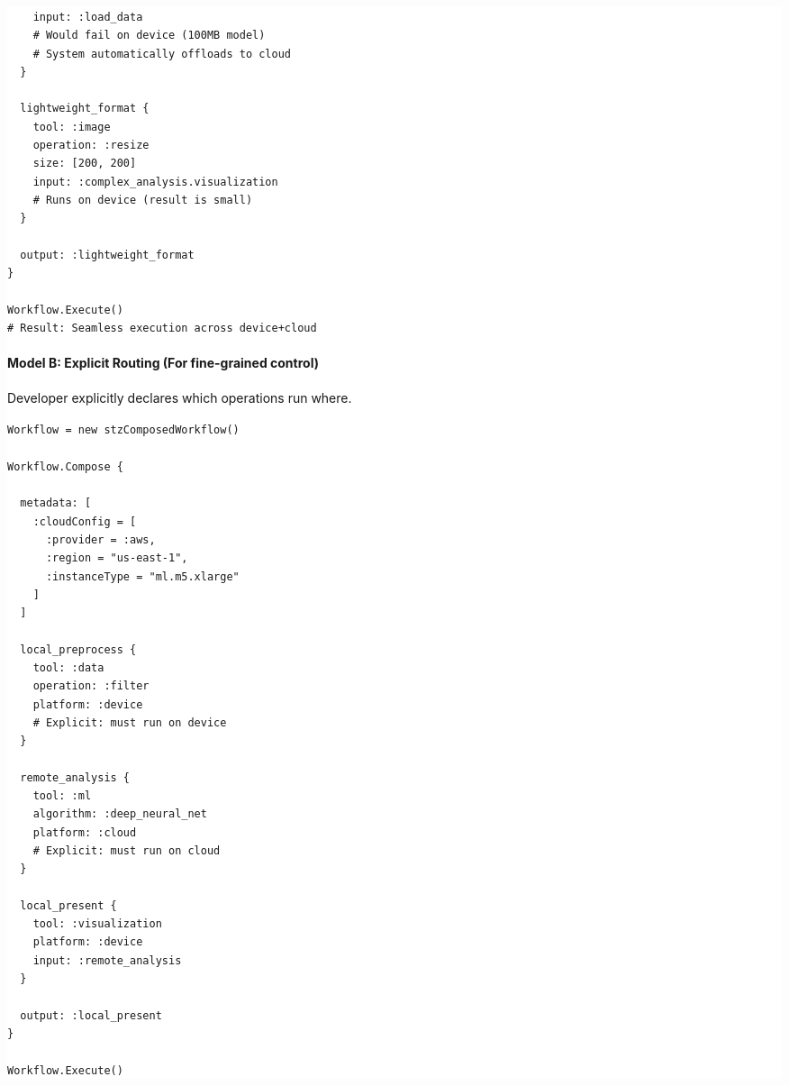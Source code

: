 ```ring
    input: :load_data
    # Would fail on device (100MB model)
    # System automatically offloads to cloud
  }
  
  lightweight_format {
    tool: :image
    operation: :resize
    size: [200, 200]
    input: :complex_analysis.visualization
    # Runs on device (result is small)
  }
  
  output: :lightweight_format
}

Workflow.Execute()
# Result: Seamless execution across device+cloud
```

#### Model B: Explicit Routing (For fine-grained control)

Developer explicitly declares which operations run where.

```ring
Workflow = new stzComposedWorkflow()

Workflow.Compose {
  
  metadata: [
    :cloudConfig = [
      :provider = :aws,
      :region = "us-east-1",
      :instanceType = "ml.m5.xlarge"
    ]
  ]
  
  local_preprocess {
    tool: :data
    operation: :filter
    platform: :device
    # Explicit: must run on device
  }
  
  remote_analysis {
    tool: :ml
    algorithm: :deep_neural_net
    platform: :cloud
    # Explicit: must run on cloud
  }
  
  local_present {
    tool: :visualization
    platform: :device
    input: :remote_analysis
  }
  
  output: :local_present
}

Workflow.Execute()
```
